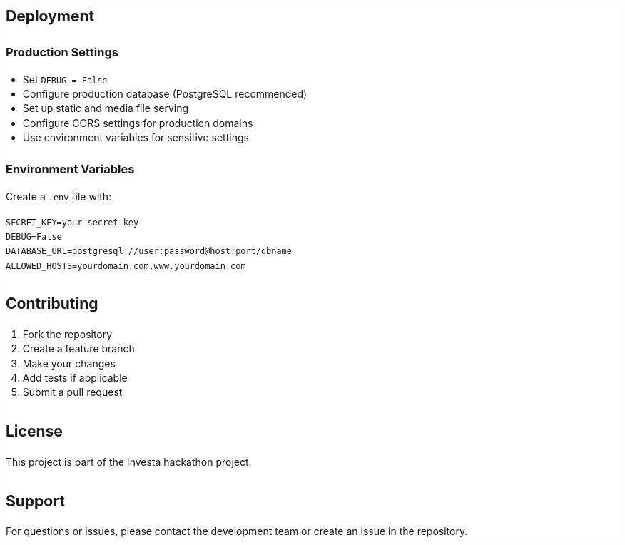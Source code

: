 ## Deployment

### Production Settings
- Set `DEBUG = False`
- Configure production database (PostgreSQL recommended)
- Set up static and media file serving
- Configure CORS settings for production domains
- Use environment variables for sensitive settings

### Environment Variables
Create a `.env` file with:
```
SECRET_KEY=your-secret-key
DEBUG=False
DATABASE_URL=postgresql://user:password@host:port/dbname
ALLOWED_HOSTS=yourdomain.com,www.yourdomain.com
```

## Contributing

1. Fork the repository
2. Create a feature branch
3. Make your changes
4. Add tests if applicable
5. Submit a pull request

## License

This project is part of the Investa hackathon project.

## Support

For questions or issues, please contact the development team or create an issue in the repository.
